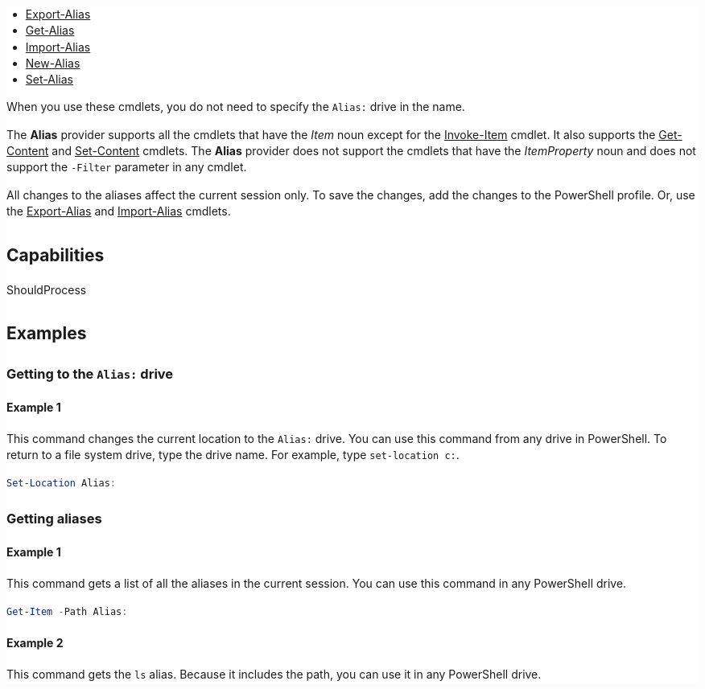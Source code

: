 - [Export-Alias](../../Microsoft.PowerShell.Utility/Export-Alias.md)
- [Get-Alias](../../Microsoft.PowerShell.Utility/Get-Alias.md)
- [Import-Alias](../../Microsoft.PowerShell.Utility/Import-Alias.md)
- [New-Alias](../../Microsoft.PowerShell.Utility/New-Alias.md)
- [Set-Alias](../../Microsoft.PowerShell.Utility/Set-Alias.md)

When you use these cmdlets, you do not need to specify the `Alias:` drive in the name.

The **Alias** provider supports all the cmdlets that have the *Item* noun except for the [Invoke-Item](../../Microsoft.PowerShell.Management/Invoke-Item.md) cmdlet.
It also supports the [Get-Content](../../Microsoft.PowerShell.Management/Get-Content.md) and [Set-Content](../../Microsoft.PowerShell.Management/Set-Content.md) cmdlets.
The **Alias** provider does not support the cmdlets that have the *ItemProperty* noun and does not support the `-Filter` parameter in any cmdlet.

All changes to the aliases affect the current session only.
To save the changes, add the changes to the PowerShell profile.
Or, use the [Export-Alias](../../Microsoft.PowerShell.Utility/Export-Alias.md) and [Import-Alias](../../Microsoft.PowerShell.Utility/Import-Alias.md) cmdlets.

## Capabilities

ShouldProcess

## Examples

### Getting to the `Alias:` drive

#### Example 1

This command changes the current location to the `Alias:` drive.
You can use this command from any drive in PowerShell.
To return to a file system drive, type the drive name.
For example, type `set-location c:`.

```powershell
Set-Location Alias:
```

### Getting aliases

#### Example 1

This command gets a list of all the aliases in the current session.
You can use this command in any PowerShell drive.

```powershell
Get-Item -Path Alias:
```

#### Example 2

This command gets the `ls` alias.
Because it includes the path, you can use it in any PowerShell drive.
